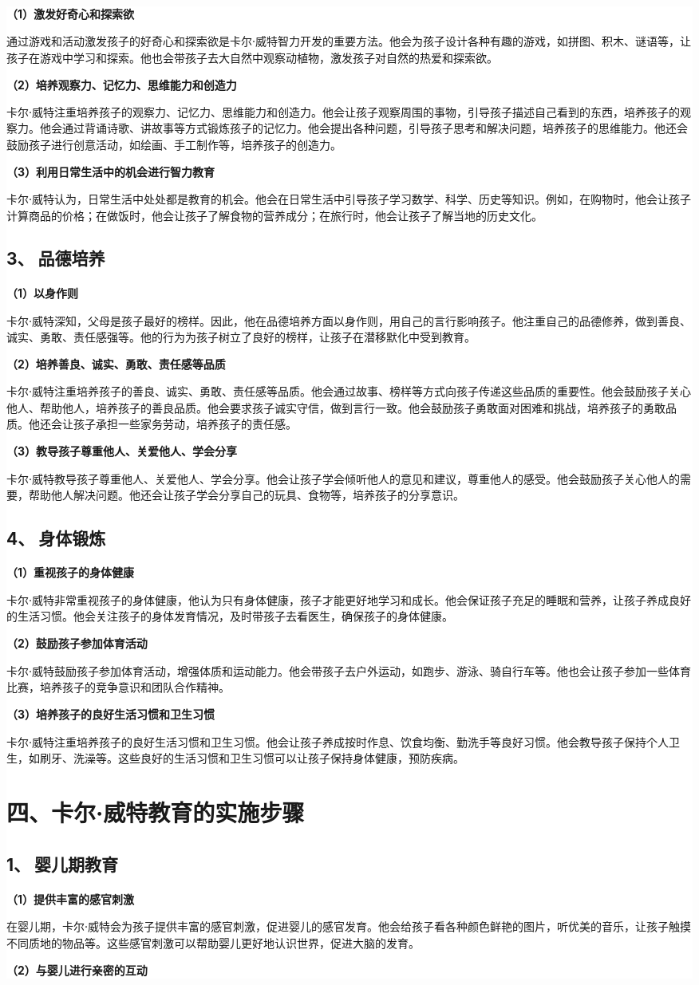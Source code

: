 **（1）激发好奇心和探索欲**

通过游戏和活动激发孩子的好奇心和探索欲是卡尔·威特智力开发的重要方法。他会为孩子设计各种有趣的游戏，如拼图、积木、谜语等，让孩子在游戏中学习和探索。他也会带孩子去大自然中观察动植物，激发孩子对自然的热爱和探索欲。

**（2）培养观察力、记忆力、思维能力和创造力**

卡尔·威特注重培养孩子的观察力、记忆力、思维能力和创造力。他会让孩子观察周围的事物，引导孩子描述自己看到的东西，培养孩子的观察力。他会通过背诵诗歌、讲故事等方式锻炼孩子的记忆力。他会提出各种问题，引导孩子思考和解决问题，培养孩子的思维能力。他还会鼓励孩子进行创意活动，如绘画、手工制作等，培养孩子的创造力。

**（3）利用日常生活中的机会进行智力教育**

卡尔·威特认为，日常生活中处处都是教育的机会。他会在日常生活中引导孩子学习数学、科学、历史等知识。例如，在购物时，他会让孩子计算商品的价格；在做饭时，他会让孩子了解食物的营养成分；在旅行时，他会让孩子了解当地的历史文化。

## 3、 品德培养

**（1）以身作则**

卡尔·威特深知，父母是孩子最好的榜样。因此，他在品德培养方面以身作则，用自己的言行影响孩子。他注重自己的品德修养，做到善良、诚实、勇敢、责任感强等。他的行为为孩子树立了良好的榜样，让孩子在潜移默化中受到教育。

**（2）培养善良、诚实、勇敢、责任感等品质**

卡尔·威特注重培养孩子的善良、诚实、勇敢、责任感等品质。他会通过故事、榜样等方式向孩子传递这些品质的重要性。他会鼓励孩子关心他人、帮助他人，培养孩子的善良品质。他会要求孩子诚实守信，做到言行一致。他会鼓励孩子勇敢面对困难和挑战，培养孩子的勇敢品质。他还会让孩子承担一些家务劳动，培养孩子的责任感。

**（3）教导孩子尊重他人、关爱他人、学会分享**

卡尔·威特教导孩子尊重他人、关爱他人、学会分享。他会让孩子学会倾听他人的意见和建议，尊重他人的感受。他会鼓励孩子关心他人的需要，帮助他人解决问题。他还会让孩子学会分享自己的玩具、食物等，培养孩子的分享意识。

## 4、 身体锻炼

**（1）重视孩子的身体健康**

卡尔·威特非常重视孩子的身体健康，他认为只有身体健康，孩子才能更好地学习和成长。他会保证孩子充足的睡眠和营养，让孩子养成良好的生活习惯。他会关注孩子的身体发育情况，及时带孩子去看医生，确保孩子的身体健康。

**（2）鼓励孩子参加体育活动**

卡尔·威特鼓励孩子参加体育活动，增强体质和运动能力。他会带孩子去户外运动，如跑步、游泳、骑自行车等。他也会让孩子参加一些体育比赛，培养孩子的竞争意识和团队合作精神。

**（3）培养孩子的良好生活习惯和卫生习惯**

卡尔·威特注重培养孩子的良好生活习惯和卫生习惯。他会让孩子养成按时作息、饮食均衡、勤洗手等良好习惯。他会教导孩子保持个人卫生，如刷牙、洗澡等。这些良好的生活习惯和卫生习惯可以让孩子保持身体健康，预防疾病。

# 四、卡尔·威特教育的实施步骤

## 1、 婴儿期教育

**（1）提供丰富的感官刺激**

在婴儿期，卡尔·威特会为孩子提供丰富的感官刺激，促进婴儿的感官发育。他会给孩子看各种颜色鲜艳的图片，听优美的音乐，让孩子触摸不同质地的物品等。这些感官刺激可以帮助婴儿更好地认识世界，促进大脑的发育。

**（2）与婴儿进行亲密的互动**
